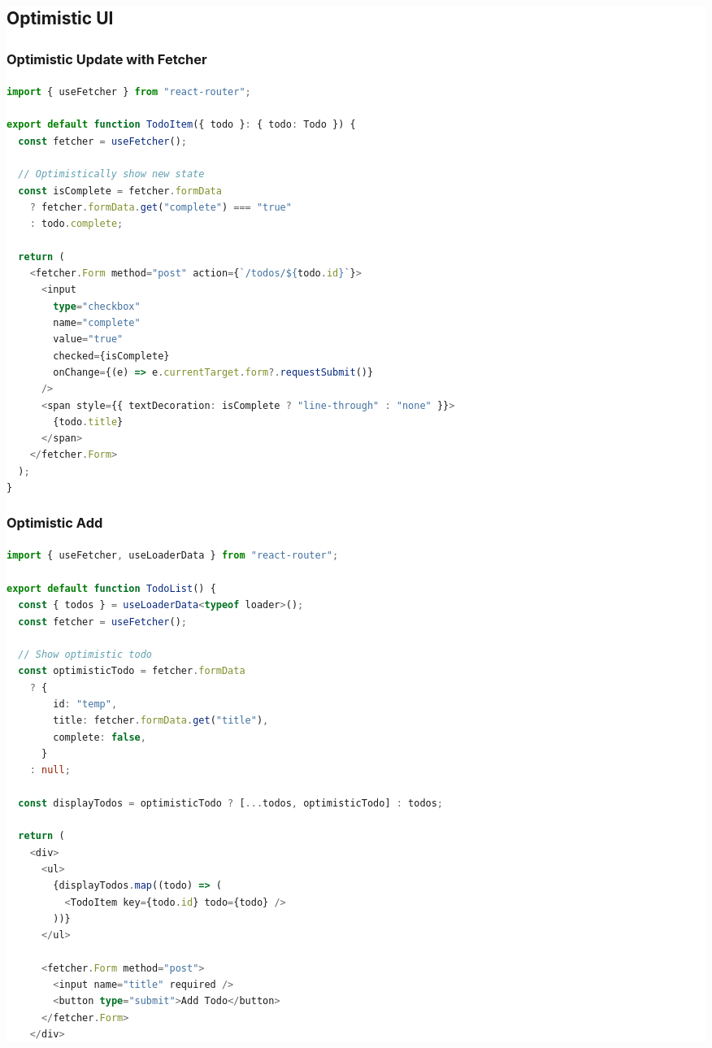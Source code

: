 ## Optimistic UI

### Optimistic Update with Fetcher
```typescript
import { useFetcher } from "react-router";

export default function TodoItem({ todo }: { todo: Todo }) {
  const fetcher = useFetcher();

  // Optimistically show new state
  const isComplete = fetcher.formData
    ? fetcher.formData.get("complete") === "true"
    : todo.complete;

  return (
    <fetcher.Form method="post" action={`/todos/${todo.id}`}>
      <input
        type="checkbox"
        name="complete"
        value="true"
        checked={isComplete}
        onChange={(e) => e.currentTarget.form?.requestSubmit()}
      />
      <span style={{ textDecoration: isComplete ? "line-through" : "none" }}>
        {todo.title}
      </span>
    </fetcher.Form>
  );
}
```

### Optimistic Add
```typescript
import { useFetcher, useLoaderData } from "react-router";

export default function TodoList() {
  const { todos } = useLoaderData<typeof loader>();
  const fetcher = useFetcher();

  // Show optimistic todo
  const optimisticTodo = fetcher.formData
    ? {
        id: "temp",
        title: fetcher.formData.get("title"),
        complete: false,
      }
    : null;

  const displayTodos = optimisticTodo ? [...todos, optimisticTodo] : todos;

  return (
    <div>
      <ul>
        {displayTodos.map((todo) => (
          <TodoItem key={todo.id} todo={todo} />
        ))}
      </ul>

      <fetcher.Form method="post">
        <input name="title" required />
        <button type="submit">Add Todo</button>
      </fetcher.Form>
    </div>
```